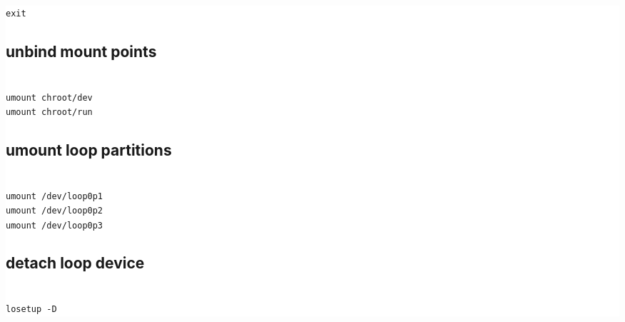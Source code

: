 ```
exit

```

## unbind mount points

```

umount chroot/dev
umount chroot/run

```

## umount loop partitions

```

umount /dev/loop0p1
umount /dev/loop0p2
umount /dev/loop0p3

```

## detach loop device

```

losetup -D

```
